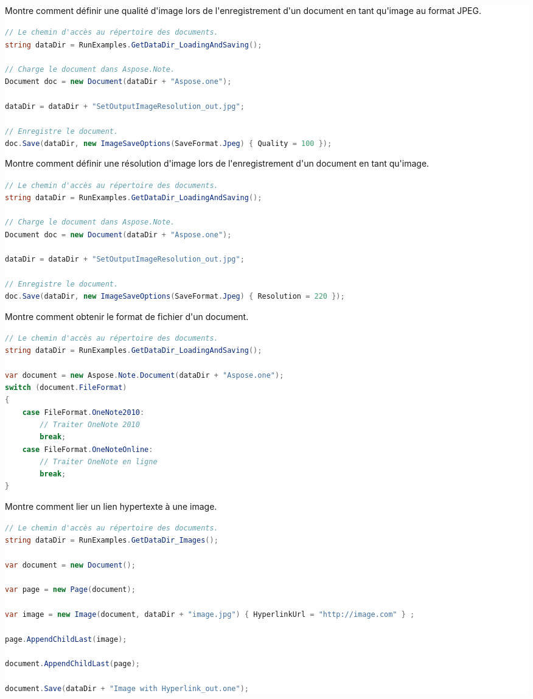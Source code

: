 Montre comment définir une qualité d'image lors de l'enregistrement d'un document en tant qu'image au format JPEG.

```csharp
// Le chemin d'accès au répertoire des documents.
string dataDir = RunExamples.GetDataDir_LoadingAndSaving();

// Charge le document dans Aspose.Note.
Document doc = new Document(dataDir + "Aspose.one");

dataDir = dataDir + "SetOutputImageResolution_out.jpg";

// Enregistre le document.
doc.Save(dataDir, new ImageSaveOptions(SaveFormat.Jpeg) { Quality = 100 });
```

Montre comment définir une résolution d'image lors de l'enregistrement d'un document en tant qu'image.

```csharp
// Le chemin d'accès au répertoire des documents.
string dataDir = RunExamples.GetDataDir_LoadingAndSaving();

// Charge le document dans Aspose.Note.
Document doc = new Document(dataDir + "Aspose.one");

dataDir = dataDir + "SetOutputImageResolution_out.jpg";

// Enregistre le document.
doc.Save(dataDir, new ImageSaveOptions(SaveFormat.Jpeg) { Resolution = 220 });
```

Montre comment obtenir le format de fichier d'un document.

```csharp
// Le chemin d'accès au répertoire des documents.
string dataDir = RunExamples.GetDataDir_LoadingAndSaving();

var document = new Aspose.Note.Document(dataDir + "Aspose.one");
switch (document.FileFormat)
{
    case FileFormat.OneNote2010:
        // Traiter OneNote 2010
        break;
    case FileFormat.OneNoteOnline:
        // Traiter OneNote en ligne
        break;
}
```

Montre comment lier un lien hypertexte à une image.

```csharp
// Le chemin d'accès au répertoire des documents.
string dataDir = RunExamples.GetDataDir_Images(); 

var document = new Document();

var page = new Page(document);

var image = new Image(document, dataDir + "image.jpg") { HyperlinkUrl = "http://image.com" } ;

page.AppendChildLast(image);

document.AppendChildLast(page);

document.Save(dataDir + "Image with Hyperlink_out.one");
```
